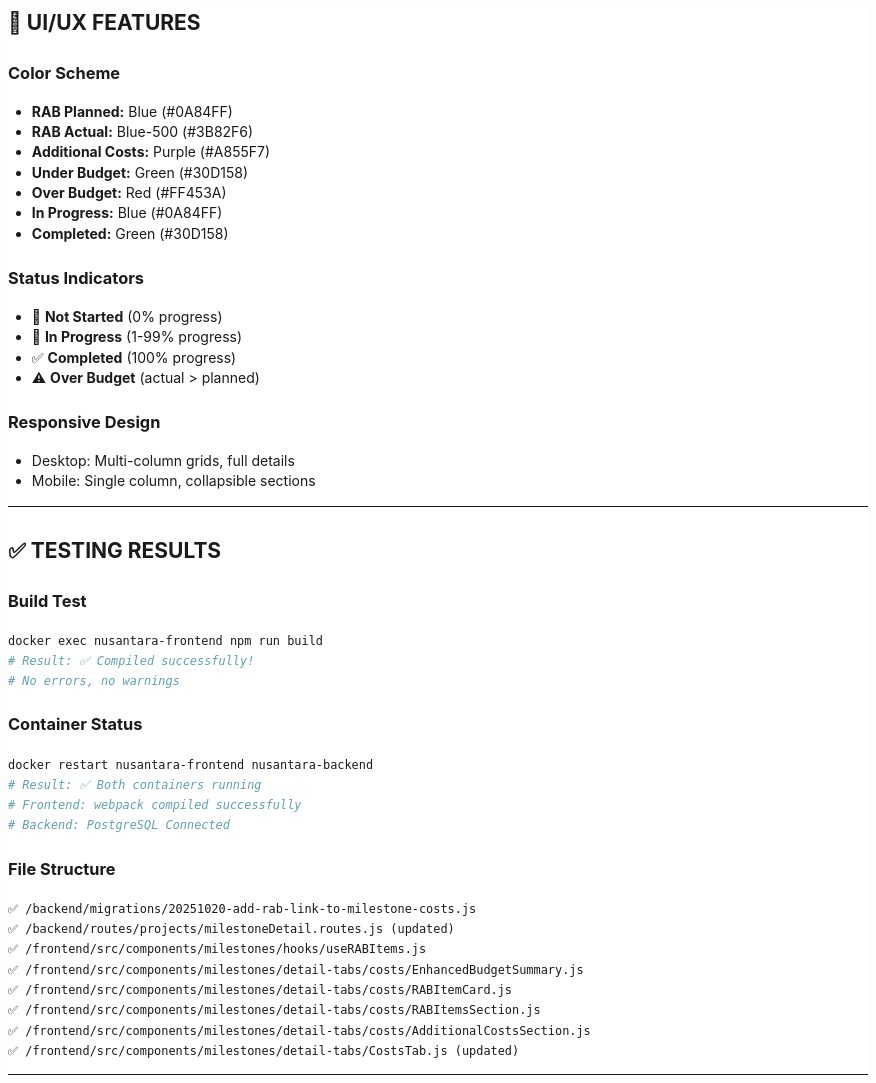 
## 🎨 UI/UX FEATURES

### Color Scheme
- **RAB Planned:** Blue (#0A84FF)
- **RAB Actual:** Blue-500 (#3B82F6)
- **Additional Costs:** Purple (#A855F7)
- **Under Budget:** Green (#30D158)
- **Over Budget:** Red (#FF453A)
- **In Progress:** Blue (#0A84FF)
- **Completed:** Green (#30D158)

### Status Indicators
- 🔵 **Not Started** (0% progress)
- 🔵 **In Progress** (1-99% progress)
- ✅ **Completed** (100% progress)
- ⚠️ **Over Budget** (actual > planned)

### Responsive Design
- Desktop: Multi-column grids, full details
- Mobile: Single column, collapsible sections

---

## ✅ TESTING RESULTS

### Build Test
```bash
docker exec nusantara-frontend npm run build
# Result: ✅ Compiled successfully!
# No errors, no warnings
```

### Container Status
```bash
docker restart nusantara-frontend nusantara-backend
# Result: ✅ Both containers running
# Frontend: webpack compiled successfully
# Backend: PostgreSQL Connected
```

### File Structure
```
✅ /backend/migrations/20251020-add-rab-link-to-milestone-costs.js
✅ /backend/routes/projects/milestoneDetail.routes.js (updated)
✅ /frontend/src/components/milestones/hooks/useRABItems.js
✅ /frontend/src/components/milestones/detail-tabs/costs/EnhancedBudgetSummary.js
✅ /frontend/src/components/milestones/detail-tabs/costs/RABItemCard.js
✅ /frontend/src/components/milestones/detail-tabs/costs/RABItemsSection.js
✅ /frontend/src/components/milestones/detail-tabs/costs/AdditionalCostsSection.js
✅ /frontend/src/components/milestones/detail-tabs/CostsTab.js (updated)
```

---